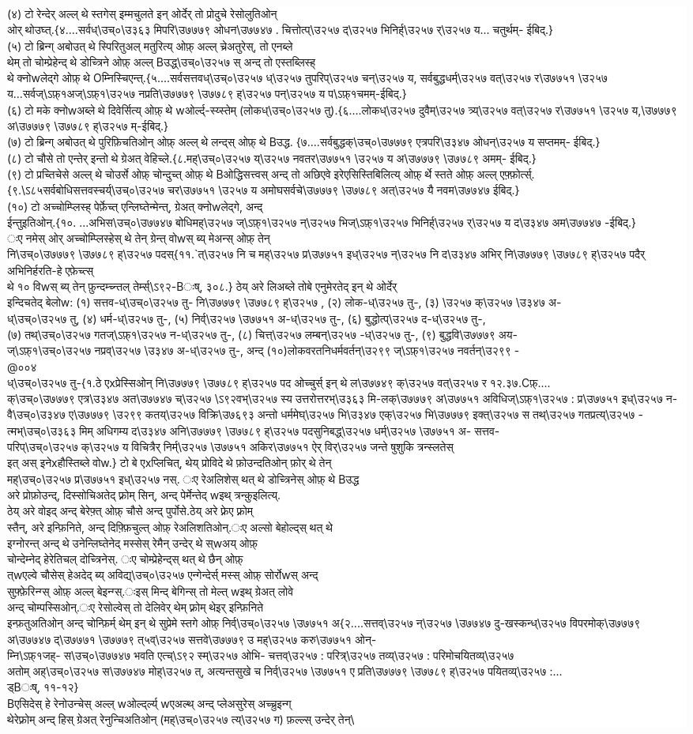 (४) टो रेन्देर् अल्ल् थे स्तगेस् इम्मचुलते इन् ओर्देर् तो प्रोदुचे रेसोलुतिओन्\
ओर् थोउघ्त्.\{४....सर्वध्\उच्०\उ३६३ मिपरि\उ७७७९ ओधन\उ७७४७ . चित्तोत्प्\उ२५७ द्\उ२५७ भिनिर्ह्\उ२५७ र्\उ२५७ य... चतुर्थम्- ईबिद्.\}\
(५) टो ब्रिन्ग् अबोउत् थे स्पिरितुअल् मतुरित्य् ओफ़् अल्ल् च्रेअतुरेस्, तो एनब्ले\
थेम् तो चोम्प्रेहेन्द् थे डोच्त्रिने ओफ़् अल्ल् Bउद्ध्\उच्०\उ२५७ स् अन्द् तो एस्तब्लिस्ह्\
थे क्नोwलेद्गे ओफ़् थे Oम्निस्चिएन्त्.\{५....सर्वसत्तवध्\उच्०\उ२५७ ध्\उ२५७ तुपरिप्\उ२५७ चन्\उ२५७ य, सर्वबुद्धधर्म्\उ२५७ वत्\उ२५७ र\उ७७५१ \उ२५७ य...सर्वज्\ऽफ़्१अज्\ऽफ़्१\उ२५७ नप्रति\उ७७७९ \उ७७८९ ह्\उ२५७ पन्\उ२५७ य प\ऽफ़्१चमम्-ईबिद्.\}\
(६) टो मके क्नोwअब्ले थे दिवेर्सित्य् ओफ़् थे wओर्ल्द्-स्य्स्तेम् (लोकध्\उच्०\उ२५७ तु).\{६....लोकध्\उ२५७ दुवैम्\उ२५७ त्र्य्\उ२५७ वत्\उ२५७ र\उ७७५१ \उ२५७ य,\उ७७७९ अ\उ७७७९ \उ७७८९ ह्\उ२५७ म्-ईबिद्.\}\
(७) टो ब्रिन्ग् अबोउत् थे पुरिफ़िचतिओन् ओफ़् अल्ल् थे लन्द्स् ओफ़् थे Bउद्ध. \{७....सर्वबुद्धक्\उच्०\उ७७७९ एत्रपरि\उ३४७ ओधन्\उ२५७ य सप्तमम्- ईबिद्.\}\
(८) टो चौसे तो एन्तेर् इन्तो थे ग्रेअत् वेहिच्ले.\{८.मह्\उच्०\उ२५७ य्\उ२५७ नवतर\उ७७५१ \उ२५७ य अ\उ७७७९ \उ७७८९ अमम्- ईबिद्.\}\
(९) टो प्रच्तिचेसे अल्ल् थे चोउर्से ओफ़् चोन्दुच्त् ओफ़् थे Bओद्धिसत्त्वस् अन्द् तो अछिएवे इरेएसिस्तिबिलित्य् ओफ़् र्थे स्तते ओफ़् अल्ल् एफ़्फ़ोर्त्स्.\{९.\ऽ८५सर्वबोधिसत्तवस्चर्य्\उच्०\उ२५७ चर\उ७७५१ \उ२५७ य अमोघसर्वचे\उ७७७९ \उ७७८९ अत्\उ२५७ यै नवम\उ७७४७ ईबिद्.\}\
(१०) टो अच्चोम्प्लिस्ह् पेर्फ़ेच्त् एन्लिघ्तेन्मेन्त्, ग्रेअत् क्नोwलेद्गे, अन्द् \
ईन्तुइतिओन्.\{१०. ...अभिस\उच्०\उ७७४७ बोधिमह्\उ२५७ ज्\ऽफ़्१\उ२५७ न्\उ२५७ भिज्\ऽफ़्१\उ२५७ भिनिर्ह्\उ२५७ र्\उ२५७ य द\उ३४७ अम\उ७७४७ -ईबिद्.\}\
ःए नमेस् ओर् अच्चोम्प्लिस्हेस् थे तेन् ग्रेन्त् वोwस् ब्य् मेअन्स् ओफ़् तेन्\
नि\उच्०\उ७७७९ \उ७७८९ ह्\उ२५७ पदस्\{११.`त्\उ२५७ नि च मह्\उ२५७ प्र\उ७७५१ इध्\उ२५७ न्\उ२५७ नि द\उ३४७ अभिर् नि\उ७७७९ \उ७७८९ ह्\उ२५७ पदैर् अभिनिर्हरति-हे एफ़ेच्त्स् \
थे १० विwस् ब्य् तेन् फ़ुन्दम्च्न्तल् तेर्म्स्\ऽ९२-Bःष्, ३०८.\} ठेय् अरे लिअब्ले तोबे एनुमेरतेद् इन् थे ओर्देर् \
इन्दिचतेद् बेलोw: (१) सत्तव-ध्\उच्०\उ२५७ तु- नि\उ७७७९ \उ७७८९ ह्\उ२५७ , (२) लोक-ध्\उ२५७ तु-, (३) \उ२५७ क्\उ२५७ \उ३४७ अ-\
ध्\उच्०\उ२५७ तु, (४) धर्म-ध्\उ२५७ तु-, (५) निर्व्\उ२५७ \उ७७५१ अ-ध्\उ२५७ तु-, (६) बुद्धोत्प्\उ२५७ द-ध्\उ२५७ तु-, \
(७) तथ्\उच्०\उ२५७ गतज्\ऽफ़्१\उ२५७ न-ध्\उ२५७ तु-, (८) चित्त्\उ२५७ लम्बन्\उ२५७ -ध्\उ२५७ तु-, (९) बुद्धवि\उ७७७९ अय-\
ज्\ऽफ़्१\उच्०\उ२५७ नप्रव्\उ२५७ \उ३४७ अ-ध्\उ२५७ तु-, अन्द् (१०)लोकवरतनिधर्मवर्तन्\उ२९९ ज्\ऽफ़्१\उ२५७ नवर्तन्\उ२९९ -\
@००४\
ध्\उच्०\उ२५७ तु-\{१.ठे एxप्रेस्सिओन् नि\उ७७७९ \उ७७८९ ह्\उ२५७ पद ओच्चुर्स् इन् थे ल\उ७७४९ क्\उ२५७ वत्\उ२५७ र १२.३७.Cफ़्.... \
क्\उच्०\उ७७७९ एत्र\उ३४७ अत\उ७७४७ च्\उ२५७ \ऽ९२वभ्\उ२५७ स्य उत्तरोत्तरभ्\उ३६३ मि-लक्\उ७७७९ अ\उ७७५१ अविधिज्\ऽफ़्१\उ२५७ : प्र\उ७७५१ इध्\उ२५७ न-\
वै\उच्०\उ३४७ ए\उ७७७९ \उ२९९ कतय्\उ२५७ विक्रि\उ७६९३ अन्तो धर्ममेघ्\उ२५७ भि\उ३४७ एक्\उ२५७ भि\उ७७७९ इक्त्\उ२५७ स तथ्\उ२५७ गतप्रत्य्\उ२५७ -\
त्मभ्\उच्०\उ३६३ मिम् अधिगम्य द\उ३४७ अनि\उ७७७९ \उ७७८९ ह्\उ२५७ पदसुनिबद्ध्\उ२५७ धर्म्\उ२५७ \उ७७५१ अ- सत्तव-\
परिप्\उच्०\उ२५७ क्\उ२५७ य विचित्रैर् निर्म्\उ२५७ \उ७७५१ अकिर\उ७७५१ ऐर् विर्\उ२५७ जन्ते षुशुकि त्रन्स्लतेस् \
इत् अस् इनेxहौस्तिब्ले वोw.\} टो बे एxप्लिचित्, थेय् प्रोविदे थे फ़ोउन्दतिओन् फ़ोर् थे तेन्\
मह्\उच्०\उ२५७ प्र\उ७७५१ इध्\उ२५७ नस्. ःए रेअलिशेस् थत् थे डोच्त्रिनेस् ओफ़् थे Bउद्ध\
अरे प्रोफ़ोउन्द्, दिस्सोचिअतेद् फ़्रोम् सिन्, अन्द् पेर्मेन्तेद् wइथ् त्रन्क़ुइलित्य्.\
ठेय् अरे वोइद् अन्द् बेरेफ़्त् ओफ़् चौसे अन्द् पुर्पोसे.ठेय् अरे फ़्रेए फ़्रोम्\
स्तैन्, अरे इन्फ़िनिते, अन्द् दिफ़्फ़िचुल्त् ओफ़् रेअलिशतिओन्.ःए अल्सो बेहोल्द्स् थत् थे\
इग्नोरन्त् अन्द् थे उनेन्लिघ्तेनेद् मस्सेस् रेमैन् उन्देर् थे स्wअय् ओफ़् \
चोन्देम्नेद् हेरेतिचल् दोच्त्रिनेस्. ःए चोम्प्रेहेन्द्स् थत् थे छैन् ओफ़्\
त्wएल्वे चौसेस् हेअदेद् ब्य् अविद्य्\उच्०\उ२५७ एन्गेन्देर्स् मस्स् ओफ़् सोर्रोwस् अन्द् \
सुफ़्फ़ेरिन्ग्स् ओफ़् अल्ल् बेइन्ग्स्.ःइस् मिन्द् बेगिन्स् तो मेल्त् wइथ् ग्रेअत् लोवे \
अन्द् चोम्पस्सिओन्.ःए रेसोल्वेस् तो देलिवेर् थेम् फ़्रोम् थेइर् इन्फ़िनिते \
इन्फ़तुअतिओन् अन्द् चोन्फ़िर्म् थेम् इन् थे सुप्रेमे स्तगे ओफ़् निर्व्\उच्०\उ२५७ \उ७७५१ अ\{२....सत्तव्\उ२५७ न्\उ२५७ \उ७७४७ दु-खस्कन्ध्\उ२५७ विपरमोक्\उ७७७९ अ\उ७७४७ द्\उ७७७१ \उ७७७९ त्५व्\उ२५७ सत्तवे\उ७७७९ उ मह्\उ२५७ करु\उ७७५१ ओन्-\
म्नि\ऽफ़्१जह्- स\उच्०\उ७७४७ भवति एत्च्\ऽ९२ स्म्\उ२५७ ओभि- चत्तव्\उ२५७ : परित्र्\उ२५७ तव्य्\उ२५७ : परिमोचयितव्य्\उ२५७ \
अतोम् अह्\उच्०\उ२५७ स\उ७७४७ मोह्\उ२५७ त्, अत्यन्तसुखे च निर्व्\उ२५७ \उ७७५१ ए प्रति\उ७७७९ \उ७७८९ ह्\उ२५७ पयितव्य्\उ२५७ :...\
ड्Bःष्, ११-१२\}\
Bएसिदेस् हे रेनोउन्चेस् अल्ल् wओर्ल्द्ल्य् wएअल्थ् अन्द् प्लेअसुरेस् अच्च्रुइन्ग् \
थेरेफ़्रोम् अन्द् हिस् ग्रेअत् रेनुन्चिअतिओन् (मह्\उच्०\उ२५७ त्य्\उ२५७ ग) फ़ल्ल्स् उन्देर् तेन्\